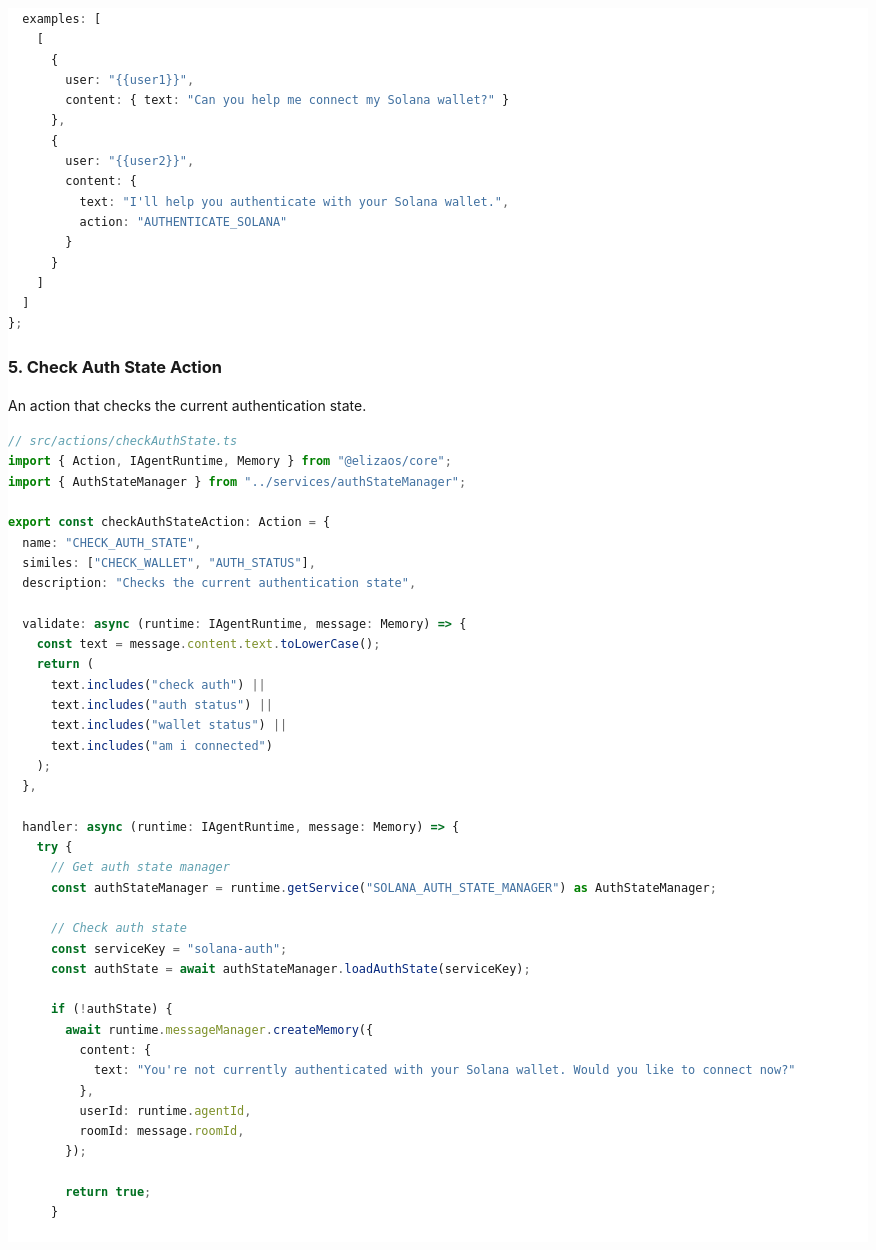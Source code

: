 ```typescript
  examples: [
    [
      {
        user: "{{user1}}",
        content: { text: "Can you help me connect my Solana wallet?" }
      },
      {
        user: "{{user2}}",
        content: {
          text: "I'll help you authenticate with your Solana wallet.",
          action: "AUTHENTICATE_SOLANA"
        }
      }
    ]
  ]
};
```

### 5. Check Auth State Action

An action that checks the current authentication state.

```typescript
// src/actions/checkAuthState.ts
import { Action, IAgentRuntime, Memory } from "@elizaos/core";
import { AuthStateManager } from "../services/authStateManager";

export const checkAuthStateAction: Action = {
  name: "CHECK_AUTH_STATE",
  similes: ["CHECK_WALLET", "AUTH_STATUS"],
  description: "Checks the current authentication state",
  
  validate: async (runtime: IAgentRuntime, message: Memory) => {
    const text = message.content.text.toLowerCase();
    return (
      text.includes("check auth") ||
      text.includes("auth status") ||
      text.includes("wallet status") ||
      text.includes("am i connected")
    );
  },
  
  handler: async (runtime: IAgentRuntime, message: Memory) => {
    try {
      // Get auth state manager
      const authStateManager = runtime.getService("SOLANA_AUTH_STATE_MANAGER") as AuthStateManager;
      
      // Check auth state
      const serviceKey = "solana-auth";
      const authState = await authStateManager.loadAuthState(serviceKey);
      
      if (!authState) {
        await runtime.messageManager.createMemory({
          content: {
            text: "You're not currently authenticated with your Solana wallet. Would you like to connect now?"
          },
          userId: runtime.agentId,
          roomId: message.roomId,
        });
        
        return true;
      }
      
```